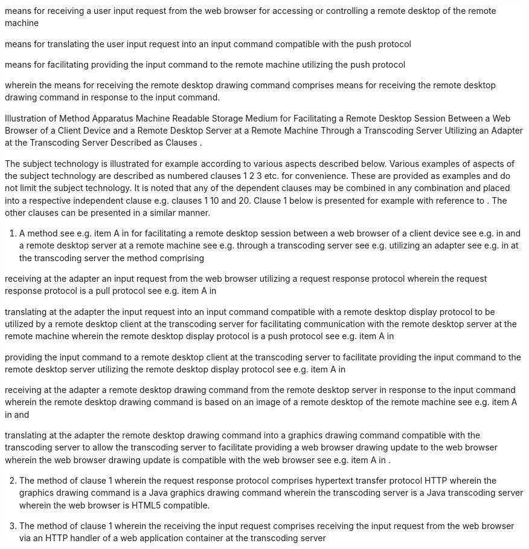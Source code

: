 means for receiving a user input request from the web browser for accessing or controlling a remote desktop of the remote machine 

means for translating the user input request into an input command compatible with the push protocol 

means for facilitating providing the input command to the remote machine utilizing the push protocol 

wherein the means for receiving the remote desktop drawing command comprises means for receiving the remote desktop drawing command in response to the input command.

Illustration of Method Apparatus Machine Readable Storage Medium for Facilitating a Remote Desktop Session Between a Web Browser of a Client Device and a Remote Desktop Server at a Remote Machine Through a Transcoding Server Utilizing an Adapter at the Transcoding Server Described as Clauses .

The subject technology is illustrated for example according to various aspects described below. Various examples of aspects of the subject technology are described as numbered clauses 1 2 3 etc. for convenience. These are provided as examples and do not limit the subject technology. It is noted that any of the dependent clauses may be combined in any combination and placed into a respective independent clause e.g. clauses 1 10 and 20. Clause 1 below is presented for example with reference to . The other clauses can be presented in a similar manner.

1. A method see e.g. item A in for facilitating a remote desktop session between a web browser of a client device see e.g. in and a remote desktop server at a remote machine see e.g. through a transcoding server see e.g. utilizing an adapter see e.g. in at the transcoding server the method comprising 

receiving at the adapter an input request from the web browser utilizing a request response protocol wherein the request response protocol is a pull protocol see e.g. item A in 

translating at the adapter the input request into an input command compatible with a remote desktop display protocol to be utilized by a remote desktop client at the transcoding server for facilitating communication with the remote desktop server at the remote machine wherein the remote desktop display protocol is a push protocol see e.g. item A in 

providing the input command to a remote desktop client at the transcoding server to facilitate providing the input command to the remote desktop server utilizing the remote desktop display protocol see e.g. item A in 

receiving at the adapter a remote desktop drawing command from the remote desktop server in response to the input command wherein the remote desktop drawing command is based on an image of a remote desktop of the remote machine see e.g. item A in and

translating at the adapter the remote desktop drawing command into a graphics drawing command compatible with the transcoding server to allow the transcoding server to facilitate providing a web browser drawing update to the web browser wherein the web browser drawing update is compatible with the web browser see e.g. item A in .

2. The method of clause 1 wherein the request response protocol comprises hypertext transfer protocol HTTP wherein the graphics drawing command is a Java graphics drawing command wherein the transcoding server is a Java transcoding server wherein the web browser is HTML5 compatible.

3. The method of clause 1 wherein the receiving the input request comprises receiving the input request from the web browser via an HTTP handler of a web application container at the transcoding server 
